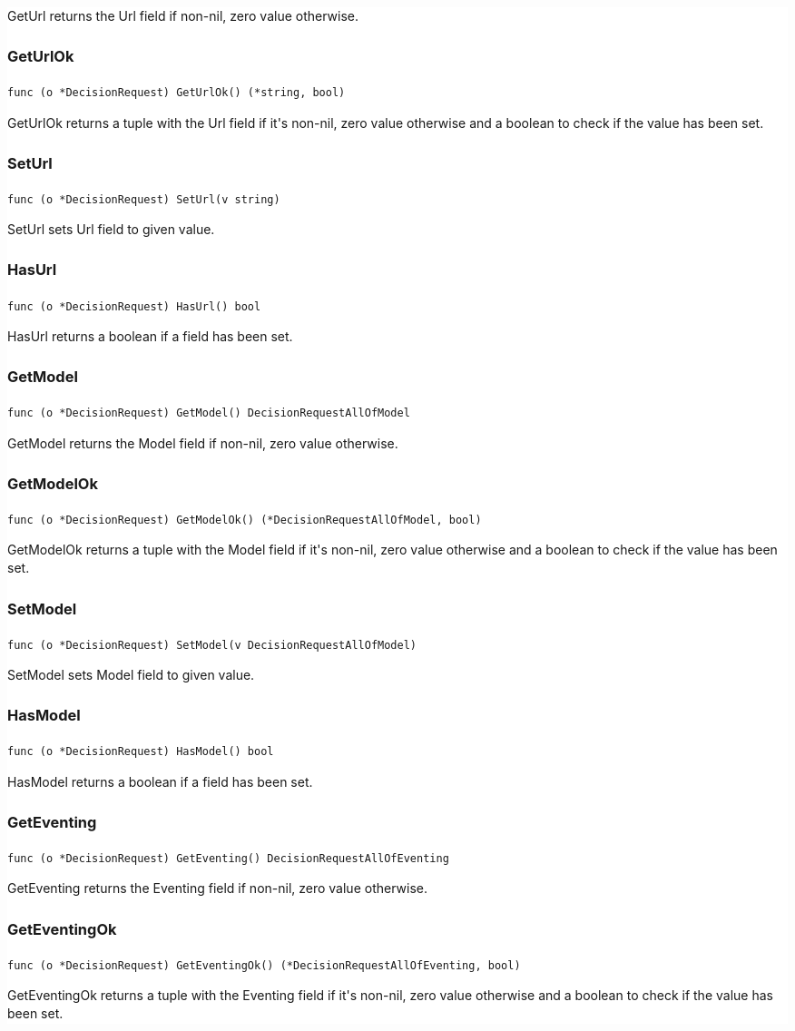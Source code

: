 GetUrl returns the Url field if non-nil, zero value otherwise.

### GetUrlOk

`func (o *DecisionRequest) GetUrlOk() (*string, bool)`

GetUrlOk returns a tuple with the Url field if it's non-nil, zero value otherwise
and a boolean to check if the value has been set.

### SetUrl

`func (o *DecisionRequest) SetUrl(v string)`

SetUrl sets Url field to given value.

### HasUrl

`func (o *DecisionRequest) HasUrl() bool`

HasUrl returns a boolean if a field has been set.

### GetModel

`func (o *DecisionRequest) GetModel() DecisionRequestAllOfModel`

GetModel returns the Model field if non-nil, zero value otherwise.

### GetModelOk

`func (o *DecisionRequest) GetModelOk() (*DecisionRequestAllOfModel, bool)`

GetModelOk returns a tuple with the Model field if it's non-nil, zero value otherwise
and a boolean to check if the value has been set.

### SetModel

`func (o *DecisionRequest) SetModel(v DecisionRequestAllOfModel)`

SetModel sets Model field to given value.

### HasModel

`func (o *DecisionRequest) HasModel() bool`

HasModel returns a boolean if a field has been set.

### GetEventing

`func (o *DecisionRequest) GetEventing() DecisionRequestAllOfEventing`

GetEventing returns the Eventing field if non-nil, zero value otherwise.

### GetEventingOk

`func (o *DecisionRequest) GetEventingOk() (*DecisionRequestAllOfEventing, bool)`

GetEventingOk returns a tuple with the Eventing field if it's non-nil, zero value otherwise
and a boolean to check if the value has been set.
